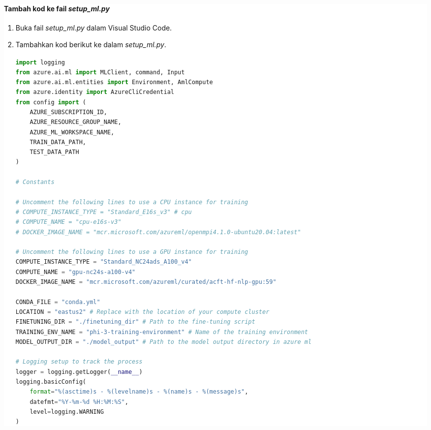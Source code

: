#### Tambah kod ke fail *setup_ml.py*

1. Buka fail *setup_ml.py* dalam Visual Studio Code.

1. Tambahkan kod berikut ke dalam *setup_ml.py*.

    ```python
    import logging
    from azure.ai.ml import MLClient, command, Input
    from azure.ai.ml.entities import Environment, AmlCompute
    from azure.identity import AzureCliCredential
    from config import (
        AZURE_SUBSCRIPTION_ID,
        AZURE_RESOURCE_GROUP_NAME,
        AZURE_ML_WORKSPACE_NAME,
        TRAIN_DATA_PATH,
        TEST_DATA_PATH
    )

    # Constants

    # Uncomment the following lines to use a CPU instance for training
    # COMPUTE_INSTANCE_TYPE = "Standard_E16s_v3" # cpu
    # COMPUTE_NAME = "cpu-e16s-v3"
    # DOCKER_IMAGE_NAME = "mcr.microsoft.com/azureml/openmpi4.1.0-ubuntu20.04:latest"

    # Uncomment the following lines to use a GPU instance for training
    COMPUTE_INSTANCE_TYPE = "Standard_NC24ads_A100_v4"
    COMPUTE_NAME = "gpu-nc24s-a100-v4"
    DOCKER_IMAGE_NAME = "mcr.microsoft.com/azureml/curated/acft-hf-nlp-gpu:59"

    CONDA_FILE = "conda.yml"
    LOCATION = "eastus2" # Replace with the location of your compute cluster
    FINETUNING_DIR = "./finetuning_dir" # Path to the fine-tuning script
    TRAINING_ENV_NAME = "phi-3-training-environment" # Name of the training environment
    MODEL_OUTPUT_DIR = "./model_output" # Path to the model output directory in azure ml

    # Logging setup to track the process
    logger = logging.getLogger(__name__)
    logging.basicConfig(
        format="%(asctime)s - %(levelname)s - %(name)s - %(message)s",
        datefmt="%Y-%m-%d %H:%M:%S",
        level=logging.WARNING
    )
